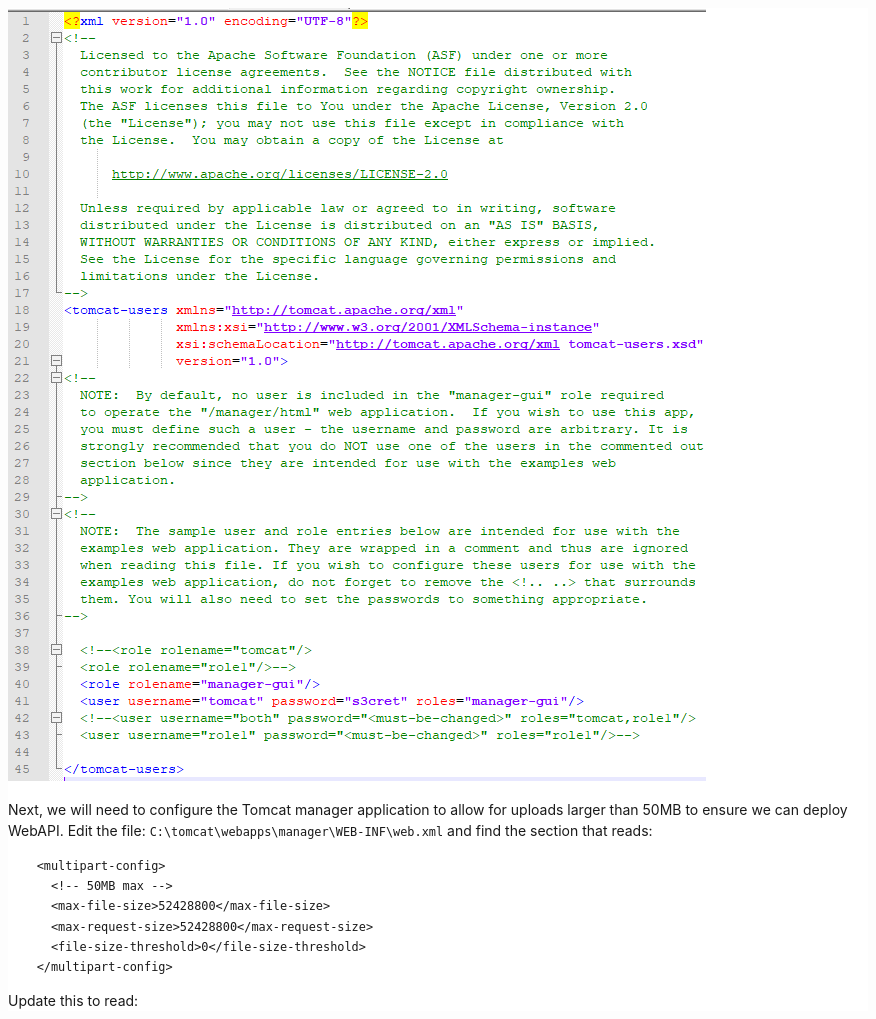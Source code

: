 <img src="images/tomcat/tomcat-users.png">

Next, we will need to configure the Tomcat manager application to allow for uploads larger than 50MB to ensure we can deploy WebAPI. Edit the file: `C:\tomcat\webapps\manager\WEB-INF\web.xml` and find the section that reads:

```
    <multipart-config>
      <!-- 50MB max -->
      <max-file-size>52428800</max-file-size>
      <max-request-size>52428800</max-request-size>
      <file-size-threshold>0</file-size-threshold>
    </multipart-config>
```
Update this to read:
